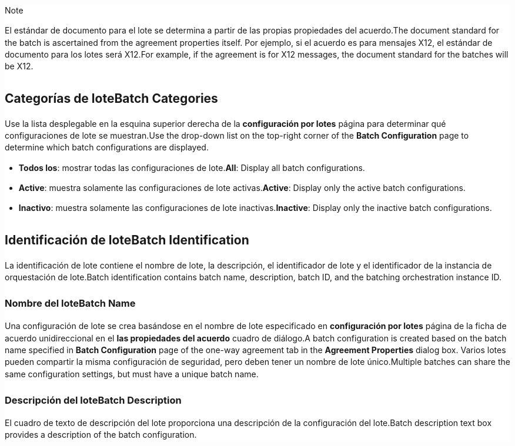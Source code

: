 > [!NOTE]
>  <span data-ttu-id="8cec1-108">El estándar de documento para el lote se determina a partir de las propias propiedades del acuerdo.</span><span class="sxs-lookup"><span data-stu-id="8cec1-108">The document standard for the batch is ascertained from the agreement properties itself.</span></span> <span data-ttu-id="8cec1-109">Por ejemplo, si el acuerdo es para mensajes X12, el estándar de documento para los lotes será X12.</span><span class="sxs-lookup"><span data-stu-id="8cec1-109">For example, if the agreement is for X12 messages, the document standard for the batches will be X12.</span></span>  
  
## <a name="batch-categories"></a><span data-ttu-id="8cec1-110">Categorías de lote</span><span class="sxs-lookup"><span data-stu-id="8cec1-110">Batch Categories</span></span>  
 <span data-ttu-id="8cec1-111">Use la lista desplegable en la esquina superior derecha de la **configuración por lotes** página para determinar qué configuraciones de lote se muestran.</span><span class="sxs-lookup"><span data-stu-id="8cec1-111">Use the drop-down list on the top-right corner of the **Batch Configuration** page to determine which batch configurations are displayed.</span></span>  
  
-   <span data-ttu-id="8cec1-112">**Todos los**: mostrar todas las configuraciones de lote.</span><span class="sxs-lookup"><span data-stu-id="8cec1-112">**All**: Display all batch configurations.</span></span>  
  
-   <span data-ttu-id="8cec1-113">**Active**: muestra solamente las configuraciones de lote activas.</span><span class="sxs-lookup"><span data-stu-id="8cec1-113">**Active**: Display only the active batch configurations.</span></span>  
  
-   <span data-ttu-id="8cec1-114">**Inactivo**: muestra solamente las configuraciones de lote inactivas.</span><span class="sxs-lookup"><span data-stu-id="8cec1-114">**Inactive**: Display only the inactive batch configurations.</span></span>  
  
## <a name="batch-identification"></a><span data-ttu-id="8cec1-115">Identificación de lote</span><span class="sxs-lookup"><span data-stu-id="8cec1-115">Batch Identification</span></span>  
 <span data-ttu-id="8cec1-116">La identificación de lote contiene el nombre de lote, la descripción, el identificador de lote y el identificador de la instancia de orquestación de lote.</span><span class="sxs-lookup"><span data-stu-id="8cec1-116">Batch identification contains batch name, description, batch ID, and the batching orchestration instance ID.</span></span>  
  
### <a name="batch-name"></a><span data-ttu-id="8cec1-117">Nombre del lote</span><span class="sxs-lookup"><span data-stu-id="8cec1-117">Batch Name</span></span>  
 <span data-ttu-id="8cec1-118">Una configuración de lote se crea basándose en el nombre de lote especificado en **configuración por lotes** página de la ficha de acuerdo unidireccional en el **las propiedades del acuerdo** cuadro de diálogo.</span><span class="sxs-lookup"><span data-stu-id="8cec1-118">A batch configuration is created based on the batch name specified in **Batch Configuration** page of the one-way agreement tab in the **Agreement Properties** dialog box.</span></span> <span data-ttu-id="8cec1-119">Varios lotes pueden compartir la misma configuración de seguridad, pero deben tener un nombre de lote único.</span><span class="sxs-lookup"><span data-stu-id="8cec1-119">Multiple batches can share the same configuration settings, but must have a unique batch name.</span></span>  
  
### <a name="batch-description"></a><span data-ttu-id="8cec1-120">Descripción del lote</span><span class="sxs-lookup"><span data-stu-id="8cec1-120">Batch Description</span></span>  
 <span data-ttu-id="8cec1-121">El cuadro de texto de descripción del lote proporciona una descripción de la configuración del lote.</span><span class="sxs-lookup"><span data-stu-id="8cec1-121">Batch description text box provides a description of the batch configuration.</span></span>  
  